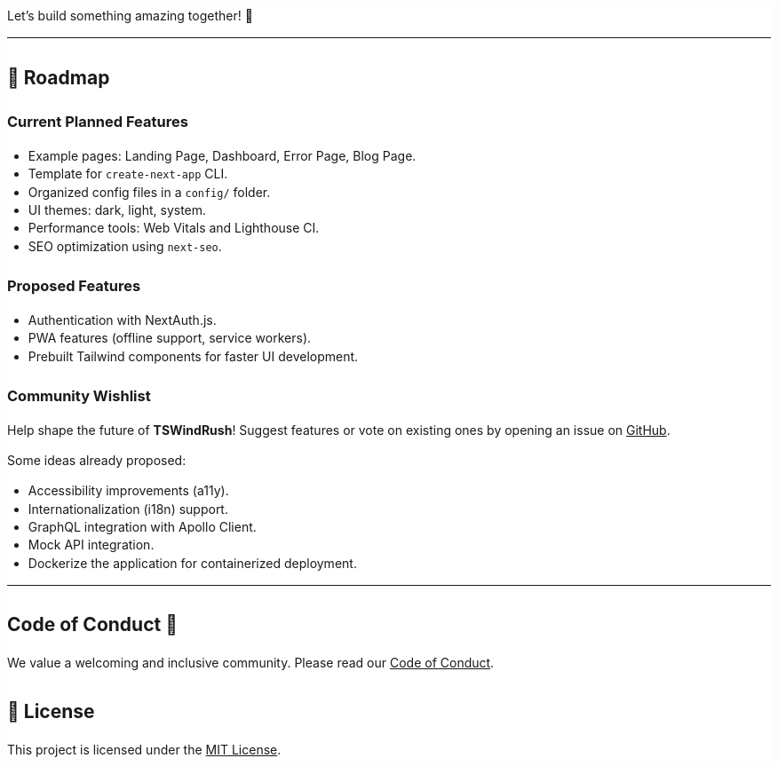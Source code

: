 Let’s build something amazing together! 🚀

---

## 🚀 Roadmap

### Current Planned Features

- Example pages: Landing Page, Dashboard, Error Page, Blog Page.
- Template for `create-next-app` CLI.
- Organized config files in a `config/` folder.
- UI themes: dark, light, system.
- Performance tools: Web Vitals and Lighthouse CI.
- SEO optimization using `next-seo`.

### Proposed Features

- Authentication with NextAuth.js.
- PWA features (offline support, service workers).
- Prebuilt Tailwind components for faster UI development.

### Community Wishlist

Help shape the future of **TSWindRush**! Suggest features or vote on existing ones by opening an issue on [GitHub](https://github.com/pradeepngupta/tswindrush/issues).

Some ideas already proposed:

- Accessibility improvements (a11y).
- Internationalization (i18n) support.
- GraphQL integration with Apollo Client.
- Mock API integration.
- Dockerize the application for containerized deployment.

---

## Code of Conduct 🤝

We value a welcoming and inclusive community. Please read our [Code of Conduct](./CODE_OF_CONDUCT.md).

## 📄 License

This project is licensed under the [MIT License](./LICENSE).
